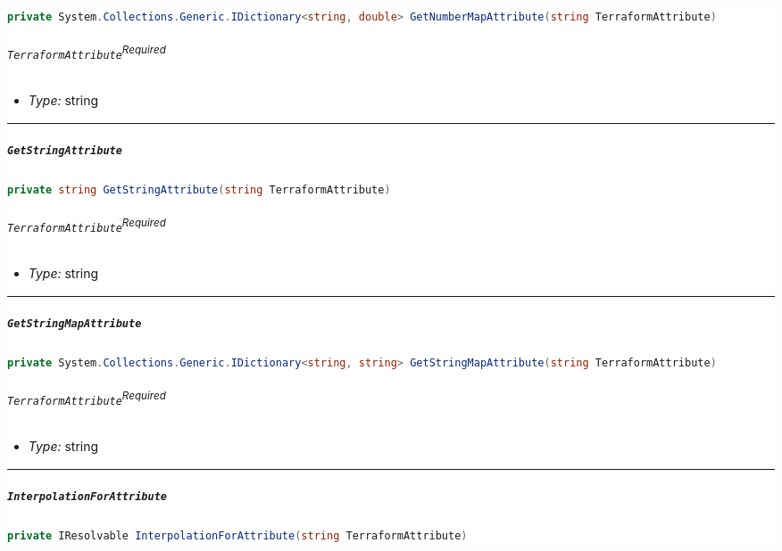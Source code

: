 ```csharp
private System.Collections.Generic.IDictionary<string, double> GetNumberMapAttribute(string TerraformAttribute)
```

###### `TerraformAttribute`<sup>Required</sup> <a name="TerraformAttribute" id="@cdktf/provider-googleworkspace.dataGoogleworkspaceRole.DataGoogleworkspaceRole.getNumberMapAttribute.parameter.terraformAttribute"></a>

- *Type:* string

---

##### `GetStringAttribute` <a name="GetStringAttribute" id="@cdktf/provider-googleworkspace.dataGoogleworkspaceRole.DataGoogleworkspaceRole.getStringAttribute"></a>

```csharp
private string GetStringAttribute(string TerraformAttribute)
```

###### `TerraformAttribute`<sup>Required</sup> <a name="TerraformAttribute" id="@cdktf/provider-googleworkspace.dataGoogleworkspaceRole.DataGoogleworkspaceRole.getStringAttribute.parameter.terraformAttribute"></a>

- *Type:* string

---

##### `GetStringMapAttribute` <a name="GetStringMapAttribute" id="@cdktf/provider-googleworkspace.dataGoogleworkspaceRole.DataGoogleworkspaceRole.getStringMapAttribute"></a>

```csharp
private System.Collections.Generic.IDictionary<string, string> GetStringMapAttribute(string TerraformAttribute)
```

###### `TerraformAttribute`<sup>Required</sup> <a name="TerraformAttribute" id="@cdktf/provider-googleworkspace.dataGoogleworkspaceRole.DataGoogleworkspaceRole.getStringMapAttribute.parameter.terraformAttribute"></a>

- *Type:* string

---

##### `InterpolationForAttribute` <a name="InterpolationForAttribute" id="@cdktf/provider-googleworkspace.dataGoogleworkspaceRole.DataGoogleworkspaceRole.interpolationForAttribute"></a>

```csharp
private IResolvable InterpolationForAttribute(string TerraformAttribute)
```
